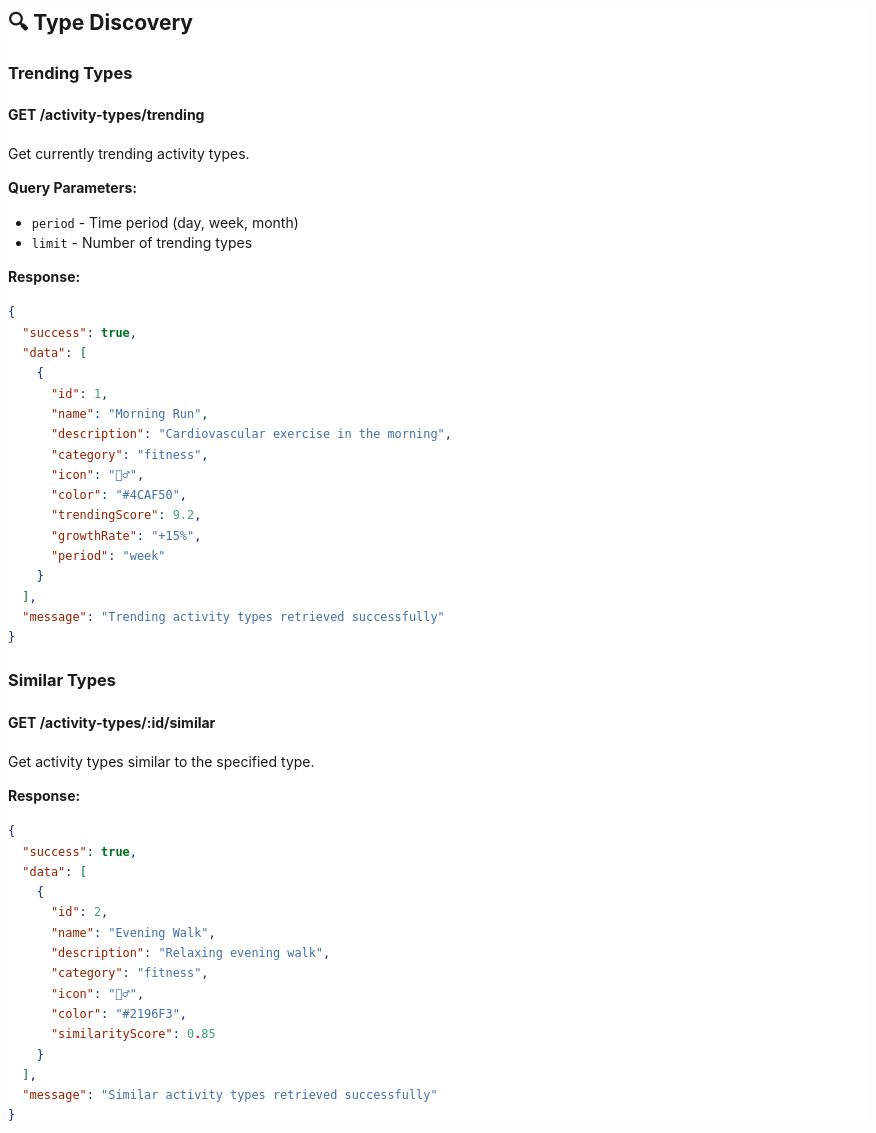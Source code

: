 ## 🔍 Type Discovery

### Trending Types

#### GET /activity-types/trending
Get currently trending activity types.

**Query Parameters:**
- `period` - Time period (day, week, month)
- `limit` - Number of trending types

**Response:**
```json
{
  "success": true,
  "data": [
    {
      "id": 1,
      "name": "Morning Run",
      "description": "Cardiovascular exercise in the morning",
      "category": "fitness",
      "icon": "🏃‍♂️",
      "color": "#4CAF50",
      "trendingScore": 9.2,
      "growthRate": "+15%",
      "period": "week"
    }
  ],
  "message": "Trending activity types retrieved successfully"
}
```

### Similar Types

#### GET /activity-types/:id/similar
Get activity types similar to the specified type.

**Response:**
```json
{
  "success": true,
  "data": [
    {
      "id": 2,
      "name": "Evening Walk",
      "description": "Relaxing evening walk",
      "category": "fitness",
      "icon": "🚶‍♂️",
      "color": "#2196F3",
      "similarityScore": 0.85
    }
  ],
  "message": "Similar activity types retrieved successfully"
}
```

